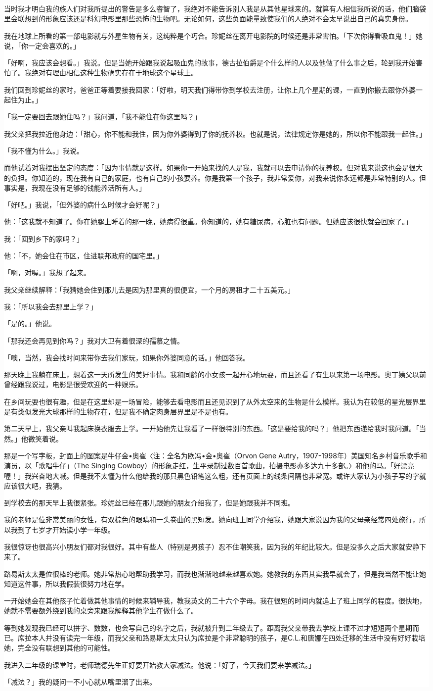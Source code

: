 当时我才明白我的族人们对我所提出的警告是多么睿智了，我绝对不能告诉别人我是从其他星球来的。就算有人相信我所说的话，他们脑袋里会联想到的形象应该还是科幻电影里那些恐怖的生物吧。无论如何，这些负面能量致使我们的人绝对不会太早说出自己的真实身份。

我在地球上所看的第一部电影就与外星生物有关，这纯粹是个巧合。珍妮丝在离开电影院的时候还是非常害怕。「下次你得看吸血鬼！」她说，「你一定会喜欢的。」

「好啊，我应该会想看。」我说。但是当她开始跟我说起吸血鬼的故事，德古拉伯爵是个什么样的人以及他做了什么事之后，轮到我开始害怕了。我绝对有理由相信这种生物确实存在于地球这个星球上。

我们回到珍妮丝的家时，爸爸正等着要接我回家：「好啦，明天我们得带你到学校去注册，让你上几个星期的课，一直到你搬去跟你外婆一起住为止。」

「我一定要回去跟她住吗？」我问道，「我不能住在你这里吗？」

我父亲把我拉近他身边：「甜心，你不能和我住，因为你外婆得到了你的抚养权。也就是说，法律规定你是她的，所以你不能跟我一起住。」

「我不懂为什么。」我说。

而他试着对我摆出坚定的态度：「因为事情就是这样。如果你一开始来找的人是我，我就可以去申请你的抚养权。但对我来说这也会是很大的负担。你知道的，现在我有自己的家庭，也有自己的小孩要养。你是我第一个孩子，我非常爱你，对我来说你永远都是非常特别的人。但事实是，我现在没有足够的钱能养活所有人。」

「好吧。」我说，「但外婆的病什么时候才会好呢？」

他：「这我就不知道了。你在她腿上睡着的那一晚，她病得很重。你知道的，她有糖尿病，心脏也有问题。但她应该很快就会回家了。」

我：「回到乡下的家吗？」

他：「不，她会住在市区，住进联邦政府的国宅里。」

「啊，对喔。」我想了起来。

我父亲继续解释：「我猜她会住到那儿去是因为那里真的很便宜，一个月的房租才二十五美元。」

我：「所以我会去那里上学？」

「是的。」他说。

「那我还会再见到你吗？」我对大卫有着很深的孺慕之情。

「噢，当然，我会找时间来带你去我们家玩，如果你外婆同意的话。」他回答我。

那天晚上我躺在床上，想着这一天所发生的美好事情。我和同龄的小女孩一起开心地玩耍，而且还看了有生以来第一场电影。奥丁姨父以前曾经跟我说过，电影是很受欢迎的一种娱乐。

在乡间玩耍也很有趣，但是在这里却是一场冒险，能够去看电影而且还见识到了从外太空来的生物是什么模样。我认为在较低的星光层界里是有类似发光大球那样的生物存在，但是我不确定肉身层界里是不是也有。

第二天早上，我父亲叫我起床换衣服去上学。一开始他先让我看了一样很特别的东西。「这是要给我的吗？」他把东西递给我时我问道。「当然。」他微笑着说。

那是一个写字板，封面上的图案是牛仔金•奥崔〈注：全名为欧冯•金•奥崔（Orvon Gene Autry，1907-1998年）美国知名乡村音乐歌手和演员，以「歌唱牛仔」（The Singing Cowboy）的形象走红，生平录制过数百首歌曲，拍摄电影亦多达九十多部。〉和他的马。「好漂亮喔！」我兴奋地大喊。但是我不太懂为什么他给我的那只黑色铅笔这么粗，还有页面上的线条间隔也非常宽。或许大家认为小孩子写的字就应该很大吧，我猜。

到学校去的那天早上我很紧张。珍妮丝已经在那儿跟她的朋友介绍我了，但是她跟我并不同班。

我的老师是位非常美丽的女性，有双棕色的眼睛和一头卷曲的黑短发。她向班上同学介绍我，她跟大家说因为我的父母亲经常四处旅行，所以我到了七岁才开始读小学一年级。

我很惊讶也很高兴小朋友们都对我很好。其中有些人（特别是男孩子）忍不住嘲笑我，因为我的年纪比较大。但是没多久之后大家就安静下来了。

路易斯太太是位很棒的老师。她非常热心地帮助我学习，而我也渐渐地越来越喜欢她。她教我的东西其实我早就会了，但是我当然不能让她知道这件事，所以我假装很努力地在学。

一开始她会在其他孩子忙着做其他事情的时候来辅导我，教我英文的二十六个字母。我在很短的时间内就追上了班上同学的程度。很快地，她就不需要额外绕到我的桌旁来跟我解释其他学生在做什么了。

等到她发现我已经可以拼字、数数，也会写自己的名字之后，我就被升到二年级去了。距离我父亲带我去学校上课不过才短短两个星期而已。席拉本人并没有读完一年级，而我父亲和路易斯太太只认为席拉是个非常聪明的孩子，是C.L.和唐娜在四处迁移的生活中没有好好栽培她，完全没有联想到其他的可能性。

我进入二年级的课堂时，老师瑞德先生正好要开始教大家减法。他说：「好了，今天我们要来学减法。」

「减法？」我的疑问一不小心就从嘴里溜了出来。
